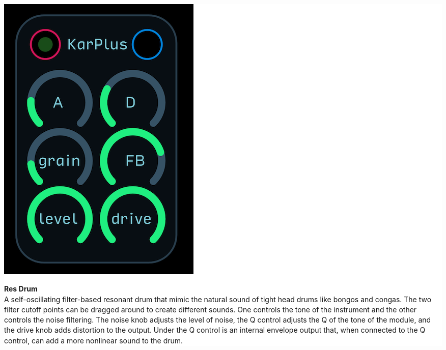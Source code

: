 ![KarPlus](img/Library-Images/Drum/Percussion/KarPlus.png)

**Res Drum** <br>
A self-oscillating filter-based resonant drum that mimic the natural sound of tight head drums like bongos and congas. The two filter cutoff points can be dragged around to create different sounds. One controls the tone of the instrument and the other controls the noise filtering. The noise knob adjusts the level of noise, the Q control adjusts the Q of the tone of the module, and the drive knob adds distortion to the output. Under the Q control is an internal envelope output that, when connected to the Q control, can add a more nonlinear sound to the drum.
